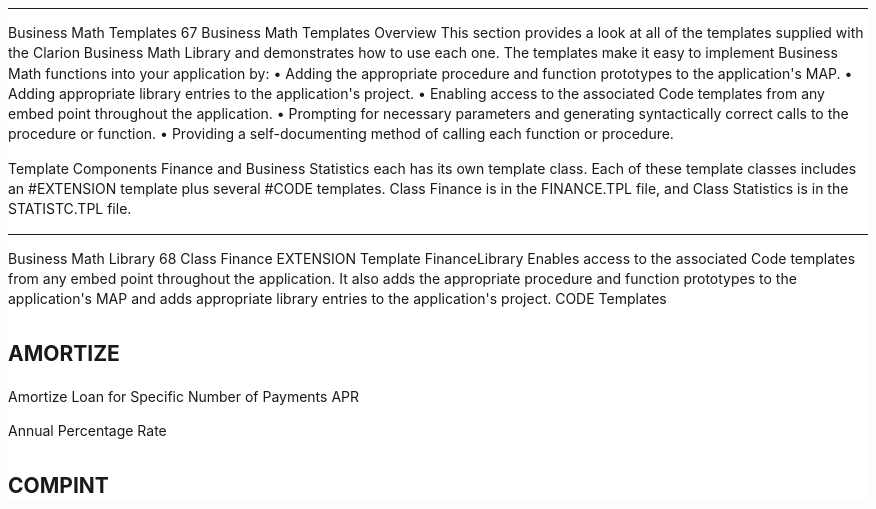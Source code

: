

---

Business Math Templates 
67 
Business Math Templates 
Overview 
This section provides a look at all of the templates supplied with the Clarion Business Math Library and 
demonstrates how to use each one. The templates make it easy to implement Business Math functions into your 
application by: 
• 
Adding the appropriate procedure and function prototypes to the application's MAP. 
• 
Adding appropriate library entries to the application's project. 
• 
Enabling access to the associated Code templates from any embed point throughout the application. 
• 
Prompting for necessary parameters and generating syntactically correct calls to the procedure or 
function. 
• 
Providing a self-documenting method of calling each function or procedure. 
 
Template Components 
Finance and Business Statistics each has its own template class. Each of these template classes includes an 
#EXTENSION template plus several #CODE templates. Class Finance is in the FINANCE.TPL file, and Class 
Statistics is in the STATISTC.TPL file. 


---

Business Math Library 
68
Class Finance 
EXTENSION Template 
FinanceLibrary 
Enables access to the associated Code templates from any embed point throughout the 
application. It also adds the appropriate procedure and function prototypes to the 
application's MAP and adds appropriate library entries to the application's project. 
CODE Templates 
## AMORTIZE
 
Amortize Loan for Specific Number of Payments 
APR 
 
 
Annual Percentage Rate 
## COMPINT
 